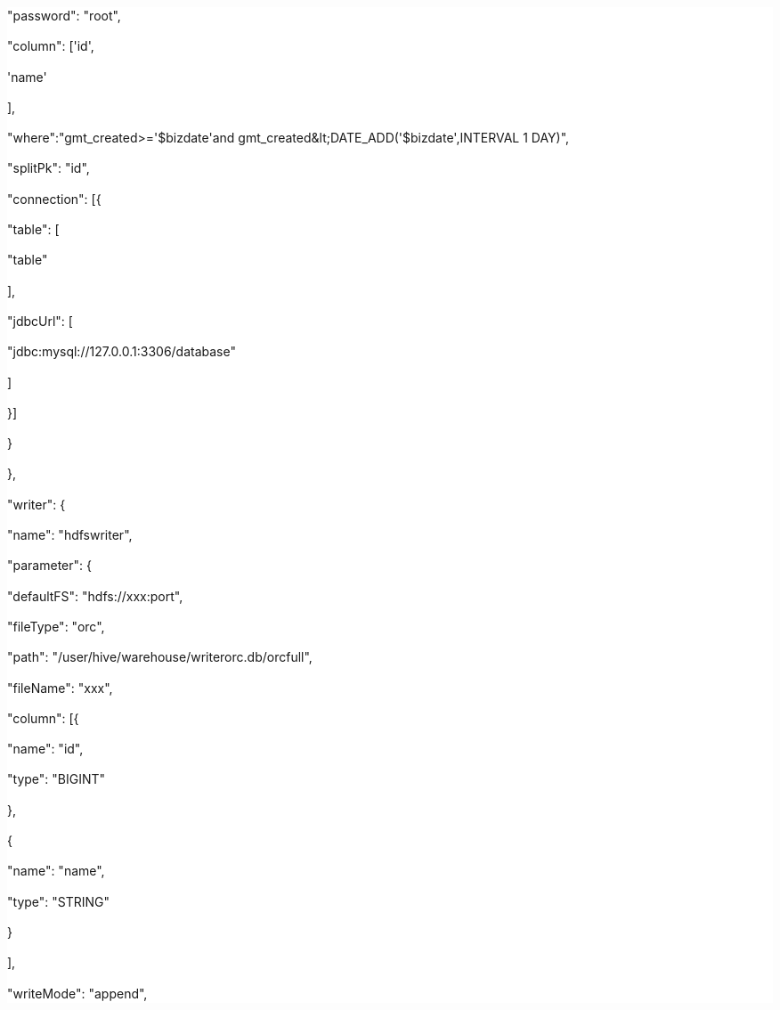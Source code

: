 "password": "root",

"column": \['id',

'name'

],

"where":"gmt_created>='$bizdate'and gmt_created&lt;DATE_ADD('$bizdate',INTERVAL 1 DAY)",

"splitPk": "id",

"connection": \[{

"table": \[

"table"

],

"jdbcUrl": \[

"jdbc:mysql://127.0.0.1:3306/database"

]

}]

}

},

"writer": {

"name": "hdfswriter",

"parameter": {

"defaultFS": "hdfs://xxx:port",

"fileType": "orc",

"path": "/user/hive/warehouse/writerorc.db/orcfull",

"fileName": "xxx",

"column": \[{

"name": "id",

"type": "BIGINT"

},

{

"name": "name",

"type": "STRING"

}

],

"writeMode": "append",
